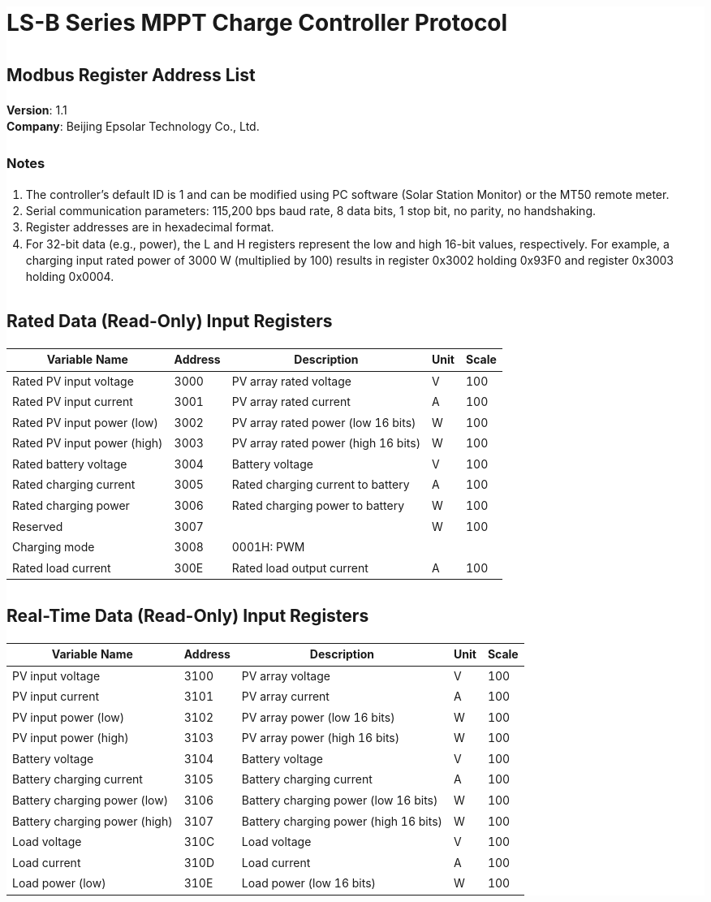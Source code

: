 # LS-B Series MPPT Charge Controller Protocol
## Modbus Register Address List
**Version**: 1.1  
**Company**: Beijing Epsolar Technology Co., Ltd.

### Notes
1. The controller’s default ID is 1 and can be modified using PC software (Solar Station Monitor) or the MT50 remote meter.
2. Serial communication parameters: 115,200 bps baud rate, 8 data bits, 1 stop bit, no parity, no handshaking.
3. Register addresses are in hexadecimal format.
4. For 32-bit data (e.g., power), the L and H registers represent the low and high 16-bit values, respectively. For example, a charging input rated power of 3000 W (multiplied by 100) results in register 0x3002 holding 0x93F0 and register 0x3003 holding 0x0004.

## Rated Data (Read-Only) Input Registers

| Variable Name | Address | Description | Unit | Scale |
|---------------|---------|-------------|------|-------|
| Rated PV input voltage | 3000 | PV array rated voltage | V | 100 |
| Rated PV input current | 3001 | PV array rated current | A | 100 |
| Rated PV input power (low) | 3002 | PV array rated power (low 16 bits) | W | 100 |
| Rated PV input power (high) | 3003 | PV array rated power (high 16 bits) | W | 100 |
| Rated battery voltage | 3004 | Battery voltage | V | 100 |
| Rated charging current | 3005 | Rated charging current to battery | A | 100 |
| Rated charging power | 3006 | Rated charging power to battery | W | 100 |
| Reserved | 3007 |  | W | 100 |
| Charging mode | 3008 | 0001H: PWM |  |  |
| Rated load current | 300E | Rated load output current | A | 100 |

## Real-Time Data (Read-Only) Input Registers

| Variable Name | Address | Description | Unit | Scale |
|---------------|---------|-------------|------|-------|
| PV input voltage | 3100 | PV array voltage | V | 100 |
| PV input current | 3101 | PV array current | A | 100 |
| PV input power (low) | 3102 | PV array power (low 16 bits) | W | 100 |
| PV input power (high) | 3103 | PV array power (high 16 bits) | W | 100 |
| Battery voltage | 3104 | Battery voltage | V | 100 |
| Battery charging current | 3105 | Battery charging current | A | 100 |
| Battery charging power (low) | 3106 | Battery charging power (low 16 bits) | W | 100 |
| Battery charging power (high) | 3107 | Battery charging power (high 16 bits) | W | 100 |
| Load voltage | 310C | Load voltage | V | 100 |
| Load current | 310D | Load current | A | 100 |
| Load power (low) | 310E | Load power (low 16 bits) | W | 100 |